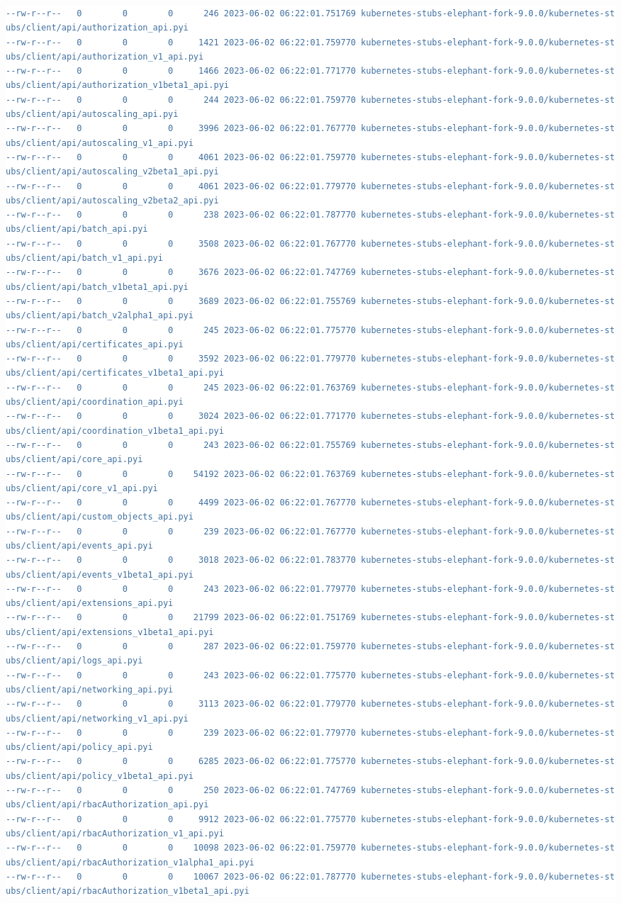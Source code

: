 ```diff
--rw-r--r--   0        0        0      246 2023-06-02 06:22:01.751769 kubernetes-stubs-elephant-fork-9.0.0/kubernetes-stubs/client/api/authorization_api.pyi
--rw-r--r--   0        0        0     1421 2023-06-02 06:22:01.759770 kubernetes-stubs-elephant-fork-9.0.0/kubernetes-stubs/client/api/authorization_v1_api.pyi
--rw-r--r--   0        0        0     1466 2023-06-02 06:22:01.771770 kubernetes-stubs-elephant-fork-9.0.0/kubernetes-stubs/client/api/authorization_v1beta1_api.pyi
--rw-r--r--   0        0        0      244 2023-06-02 06:22:01.759770 kubernetes-stubs-elephant-fork-9.0.0/kubernetes-stubs/client/api/autoscaling_api.pyi
--rw-r--r--   0        0        0     3996 2023-06-02 06:22:01.767770 kubernetes-stubs-elephant-fork-9.0.0/kubernetes-stubs/client/api/autoscaling_v1_api.pyi
--rw-r--r--   0        0        0     4061 2023-06-02 06:22:01.759770 kubernetes-stubs-elephant-fork-9.0.0/kubernetes-stubs/client/api/autoscaling_v2beta1_api.pyi
--rw-r--r--   0        0        0     4061 2023-06-02 06:22:01.779770 kubernetes-stubs-elephant-fork-9.0.0/kubernetes-stubs/client/api/autoscaling_v2beta2_api.pyi
--rw-r--r--   0        0        0      238 2023-06-02 06:22:01.787770 kubernetes-stubs-elephant-fork-9.0.0/kubernetes-stubs/client/api/batch_api.pyi
--rw-r--r--   0        0        0     3508 2023-06-02 06:22:01.767770 kubernetes-stubs-elephant-fork-9.0.0/kubernetes-stubs/client/api/batch_v1_api.pyi
--rw-r--r--   0        0        0     3676 2023-06-02 06:22:01.747769 kubernetes-stubs-elephant-fork-9.0.0/kubernetes-stubs/client/api/batch_v1beta1_api.pyi
--rw-r--r--   0        0        0     3689 2023-06-02 06:22:01.755769 kubernetes-stubs-elephant-fork-9.0.0/kubernetes-stubs/client/api/batch_v2alpha1_api.pyi
--rw-r--r--   0        0        0      245 2023-06-02 06:22:01.775770 kubernetes-stubs-elephant-fork-9.0.0/kubernetes-stubs/client/api/certificates_api.pyi
--rw-r--r--   0        0        0     3592 2023-06-02 06:22:01.779770 kubernetes-stubs-elephant-fork-9.0.0/kubernetes-stubs/client/api/certificates_v1beta1_api.pyi
--rw-r--r--   0        0        0      245 2023-06-02 06:22:01.763769 kubernetes-stubs-elephant-fork-9.0.0/kubernetes-stubs/client/api/coordination_api.pyi
--rw-r--r--   0        0        0     3024 2023-06-02 06:22:01.771770 kubernetes-stubs-elephant-fork-9.0.0/kubernetes-stubs/client/api/coordination_v1beta1_api.pyi
--rw-r--r--   0        0        0      243 2023-06-02 06:22:01.755769 kubernetes-stubs-elephant-fork-9.0.0/kubernetes-stubs/client/api/core_api.pyi
--rw-r--r--   0        0        0    54192 2023-06-02 06:22:01.763769 kubernetes-stubs-elephant-fork-9.0.0/kubernetes-stubs/client/api/core_v1_api.pyi
--rw-r--r--   0        0        0     4499 2023-06-02 06:22:01.767770 kubernetes-stubs-elephant-fork-9.0.0/kubernetes-stubs/client/api/custom_objects_api.pyi
--rw-r--r--   0        0        0      239 2023-06-02 06:22:01.767770 kubernetes-stubs-elephant-fork-9.0.0/kubernetes-stubs/client/api/events_api.pyi
--rw-r--r--   0        0        0     3018 2023-06-02 06:22:01.783770 kubernetes-stubs-elephant-fork-9.0.0/kubernetes-stubs/client/api/events_v1beta1_api.pyi
--rw-r--r--   0        0        0      243 2023-06-02 06:22:01.779770 kubernetes-stubs-elephant-fork-9.0.0/kubernetes-stubs/client/api/extensions_api.pyi
--rw-r--r--   0        0        0    21799 2023-06-02 06:22:01.751769 kubernetes-stubs-elephant-fork-9.0.0/kubernetes-stubs/client/api/extensions_v1beta1_api.pyi
--rw-r--r--   0        0        0      287 2023-06-02 06:22:01.759770 kubernetes-stubs-elephant-fork-9.0.0/kubernetes-stubs/client/api/logs_api.pyi
--rw-r--r--   0        0        0      243 2023-06-02 06:22:01.775770 kubernetes-stubs-elephant-fork-9.0.0/kubernetes-stubs/client/api/networking_api.pyi
--rw-r--r--   0        0        0     3113 2023-06-02 06:22:01.779770 kubernetes-stubs-elephant-fork-9.0.0/kubernetes-stubs/client/api/networking_v1_api.pyi
--rw-r--r--   0        0        0      239 2023-06-02 06:22:01.779770 kubernetes-stubs-elephant-fork-9.0.0/kubernetes-stubs/client/api/policy_api.pyi
--rw-r--r--   0        0        0     6285 2023-06-02 06:22:01.775770 kubernetes-stubs-elephant-fork-9.0.0/kubernetes-stubs/client/api/policy_v1beta1_api.pyi
--rw-r--r--   0        0        0      250 2023-06-02 06:22:01.747769 kubernetes-stubs-elephant-fork-9.0.0/kubernetes-stubs/client/api/rbacAuthorization_api.pyi
--rw-r--r--   0        0        0     9912 2023-06-02 06:22:01.775770 kubernetes-stubs-elephant-fork-9.0.0/kubernetes-stubs/client/api/rbacAuthorization_v1_api.pyi
--rw-r--r--   0        0        0    10098 2023-06-02 06:22:01.759770 kubernetes-stubs-elephant-fork-9.0.0/kubernetes-stubs/client/api/rbacAuthorization_v1alpha1_api.pyi
--rw-r--r--   0        0        0    10067 2023-06-02 06:22:01.787770 kubernetes-stubs-elephant-fork-9.0.0/kubernetes-stubs/client/api/rbacAuthorization_v1beta1_api.pyi
```